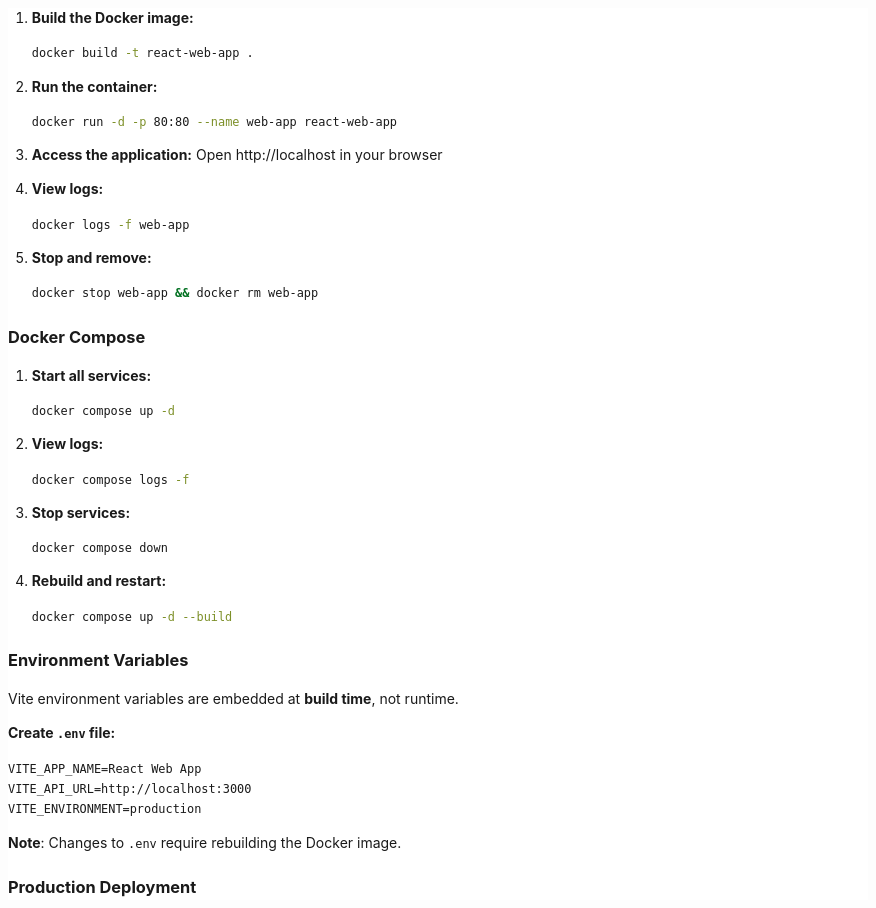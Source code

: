 1. **Build the Docker image:**
   ```bash
   docker build -t react-web-app .
   ```

2. **Run the container:**
   ```bash
   docker run -d -p 80:80 --name web-app react-web-app
   ```

3. **Access the application:**
   Open http://localhost in your browser

4. **View logs:**
   ```bash
   docker logs -f web-app
   ```

5. **Stop and remove:**
   ```bash
   docker stop web-app && docker rm web-app
   ```

### Docker Compose

1. **Start all services:**
   ```bash
   docker compose up -d
   ```

2. **View logs:**
   ```bash
   docker compose logs -f
   ```

3. **Stop services:**
   ```bash
   docker compose down
   ```

4. **Rebuild and restart:**
   ```bash
   docker compose up -d --build
   ```

### Environment Variables

Vite environment variables are embedded at **build time**, not runtime.

**Create `.env` file:**
```env
VITE_APP_NAME=React Web App
VITE_API_URL=http://localhost:3000
VITE_ENVIRONMENT=production
```

**Note**: Changes to `.env` require rebuilding the Docker image.

### Production Deployment
